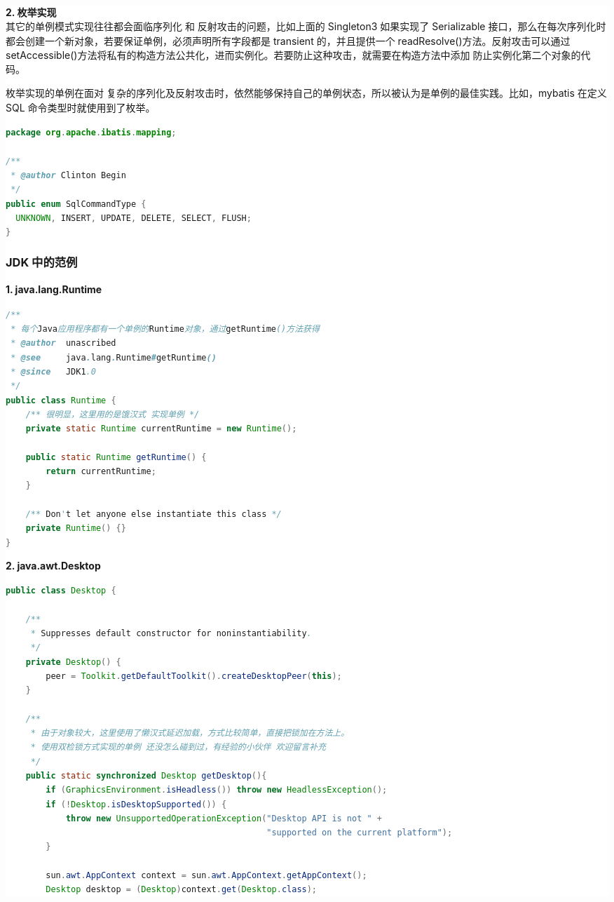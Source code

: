 **2. 枚举实现**  
其它的单例模式实现往往都会面临序列化 和 反射攻击的问题，比如上面的 Singleton3 如果实现了 Serializable 接口，那么在每次序列化时都会创建一个新对象，若要保证单例，必须声明所有字段都是 transient 的，并且提供一个 readResolve()方法。反射攻击可以通过 setAccessible()方法将私有的构造方法公共化，进而实例化。若要防止这种攻击，就需要在构造方法中添加 防止实例化第二个对象的代码。

枚举实现的单例在面对 复杂的序列化及反射攻击时，依然能够保持自己的单例状态，所以被认为是单例的最佳实践。比如，mybatis 在定义 SQL 命令类型时就使用到了枚举。

```java
package org.apache.ibatis.mapping;

/**
 * @author Clinton Begin
 */
public enum SqlCommandType {
  UNKNOWN, INSERT, UPDATE, DELETE, SELECT, FLUSH;
}
```

### JDK 中的范例

**1. java.lang.Runtime**

```java
/**
 * 每个Java应用程序都有一个单例的Runtime对象，通过getRuntime()方法获得
 * @author  unascribed
 * @see     java.lang.Runtime#getRuntime()
 * @since   JDK1.0
 */
public class Runtime {
    /** 很明显，这里用的是饿汉式 实现单例 */
    private static Runtime currentRuntime = new Runtime();

    public static Runtime getRuntime() {
        return currentRuntime;
    }

    /** Don't let anyone else instantiate this class */
    private Runtime() {}
}
```

**2. java.awt.Desktop**

```java
public class Desktop {

    /**
     * Suppresses default constructor for noninstantiability.
     */
    private Desktop() {
        peer = Toolkit.getDefaultToolkit().createDesktopPeer(this);
    }

    /**
     * 由于对象较大，这里使用了懒汉式延迟加载，方式比较简单，直接把锁加在方法上。
     * 使用双检锁方式实现的单例 还没怎么碰到过，有经验的小伙伴 欢迎留言补充
     */
    public static synchronized Desktop getDesktop(){
        if (GraphicsEnvironment.isHeadless()) throw new HeadlessException();
        if (!Desktop.isDesktopSupported()) {
            throw new UnsupportedOperationException("Desktop API is not " +
                                                    "supported on the current platform");
        }

        sun.awt.AppContext context = sun.awt.AppContext.getAppContext();
        Desktop desktop = (Desktop)context.get(Desktop.class);
```